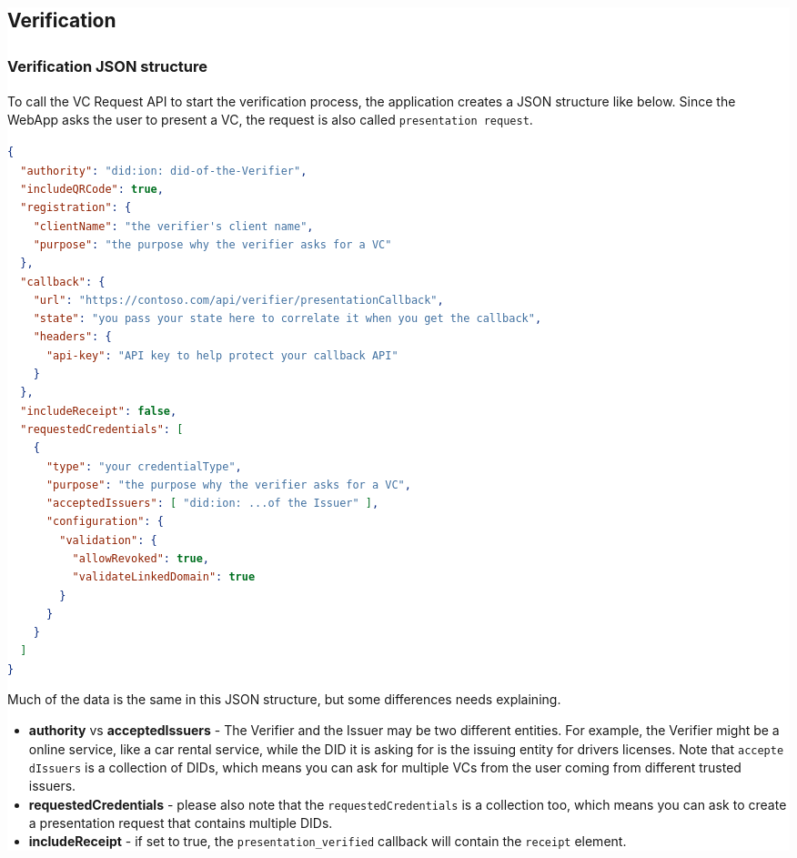 
## Verification

### Verification JSON structure

To call the VC Request API to start the verification process, the application creates a JSON structure like below. Since the WebApp asks the user to present a VC, the request is also called `presentation request`.

```JSON
{
  "authority": "did:ion: did-of-the-Verifier",
  "includeQRCode": true,
  "registration": {
    "clientName": "the verifier's client name",
    "purpose": "the purpose why the verifier asks for a VC"
  },
  "callback": {
    "url": "https://contoso.com/api/verifier/presentationCallback",
    "state": "you pass your state here to correlate it when you get the callback",
    "headers": {
      "api-key": "API key to help protect your callback API"
    }
  },
  "includeReceipt": false,
  "requestedCredentials": [
    {
      "type": "your credentialType",
      "purpose": "the purpose why the verifier asks for a VC",
      "acceptedIssuers": [ "did:ion: ...of the Issuer" ],
      "configuration": {
        "validation": {
          "allowRevoked": true,
          "validateLinkedDomain": true
        }
      }  
    }
  ]
}
```

Much of the data is the same in this JSON structure, but some differences needs explaining.

- **authority** vs **acceptedIssuers** - The Verifier and the Issuer may be two different entities. For example, the Verifier might be a online service, like a car rental service, while the DID it is asking for is the issuing entity for drivers licenses. Note that `acceptedIssuers` is a collection of DIDs, which means you can ask for multiple VCs from the user coming from different trusted issuers.
- **requestedCredentials** - please also note that the `requestedCredentials` is a collection too, which means you can ask to create a presentation request that contains multiple DIDs.
- **includeReceipt** - if set to true, the `presentation_verified` callback will contain the `receipt` element.
